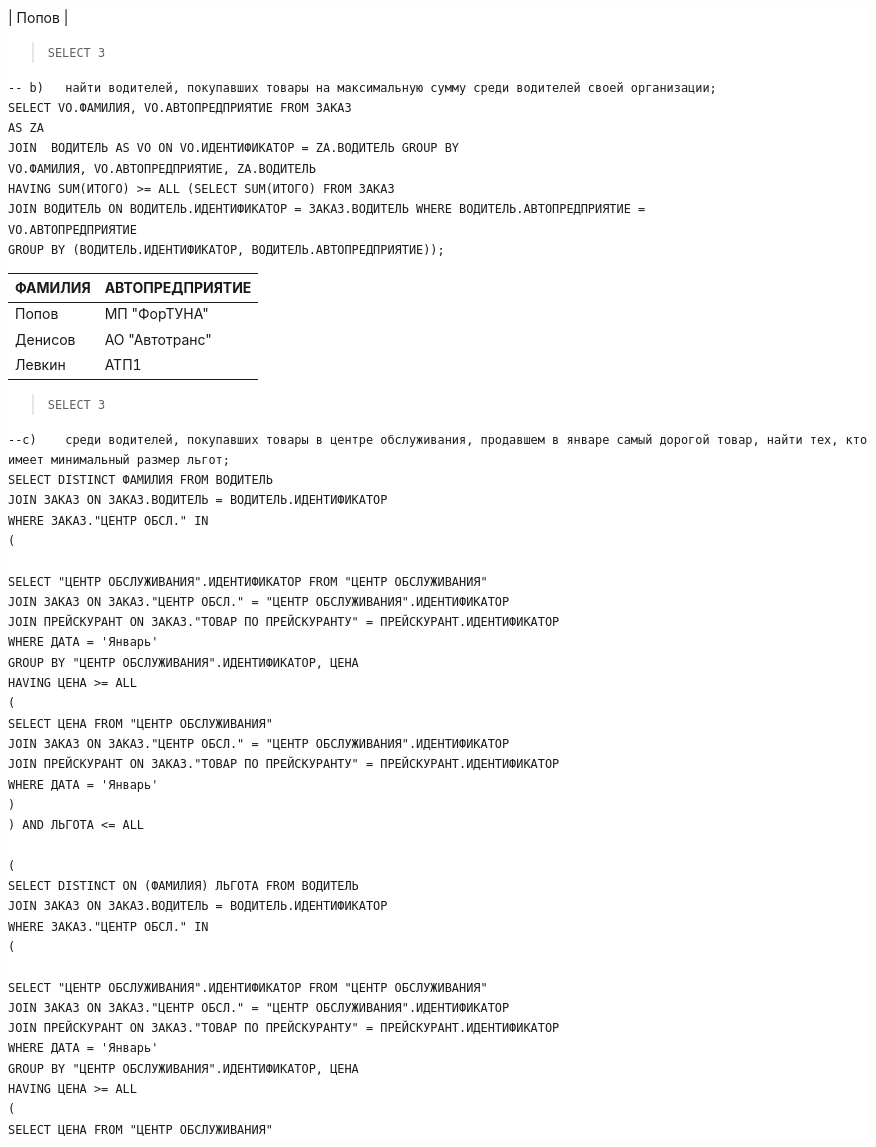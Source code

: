 | Попов |
> ``` status
> SELECT 3
> ```

``` 
-- b)	найти водителей, покупавших товары на максимальную сумму среди водителей своей организации;
SELECT VO.ФАМИЛИЯ, VO.АВТОПРЕДПРИЯТИЕ FROM ЗАКАЗ
AS ZA
JOIN  ВОДИТЕЛЬ AS VO ON VO.ИДЕНТИФИКАТОР = ZA.ВОДИТЕЛЬ GROUP BY 
VO.ФАМИЛИЯ, VO.АВТОПРЕДПРИЯТИЕ, ZA.ВОДИТЕЛЬ
HAVING SUM(ИТОГО) >= ALL (SELECT SUM(ИТОГО) FROM ЗАКАЗ 
JOIN ВОДИТЕЛЬ ON ВОДИТЕЛЬ.ИДЕНТИФИКАТОР = ЗАКАЗ.ВОДИТЕЛЬ WHERE ВОДИТЕЛЬ.АВТОПРЕДПРИЯТИЕ = 
VO.АВТОПРЕДПРИЯТИЕ
GROUP BY (ВОДИТЕЛЬ.ИДЕНТИФИКАТОР, ВОДИТЕЛЬ.АВТОПРЕДПРИЯТИЕ));

```
| ФАМИЛИЯ | АВТОПРЕДПРИЯТИЕ |
|:---------------|:-------------------------------|
| Попов | МП "ФорТУНА" |
| Денисов | АО "Автотранс" |
| Левкин | АТП1 |
> ``` status
> SELECT 3
> ```

``` 
--c)	среди водителей, покупавших товары в центре обслуживания, продавшем в январе самый дорогой товар, найти тех, кто имеет минимальный размер льгот;
SELECT DISTINCT ФАМИЛИЯ FROM ВОДИТЕЛЬ
JOIN ЗАКАЗ ON ЗАКАЗ.ВОДИТЕЛЬ = ВОДИТЕЛЬ.ИДЕНТИФИКАТОР
WHERE ЗАКАЗ."ЦЕНТР ОБСЛ." IN
(

SELECT "ЦЕНТР ОБСЛУЖИВАНИЯ".ИДЕНТИФИКАТОР FROM "ЦЕНТР ОБСЛУЖИВАНИЯ"
JOIN ЗАКАЗ ON ЗАКАЗ."ЦЕНТР ОБСЛ." = "ЦЕНТР ОБСЛУЖИВАНИЯ".ИДЕНТИФИКАТОР
JOIN ПРЕЙСКУРАНТ ON ЗАКАЗ."ТОВАР ПО ПРЕЙСКУРАНТУ" = ПРЕЙСКУРАНТ.ИДЕНТИФИКАТОР
WHERE ДАТА = 'Январь'
GROUP BY "ЦЕНТР ОБСЛУЖИВАНИЯ".ИДЕНТИФИКАТОР, ЦЕНА
HAVING ЦЕНА >= ALL
(
SELECT ЦЕНА FROM "ЦЕНТР ОБСЛУЖИВАНИЯ"
JOIN ЗАКАЗ ON ЗАКАЗ."ЦЕНТР ОБСЛ." = "ЦЕНТР ОБСЛУЖИВАНИЯ".ИДЕНТИФИКАТОР
JOIN ПРЕЙСКУРАНТ ON ЗАКАЗ."ТОВАР ПО ПРЕЙСКУРАНТУ" = ПРЕЙСКУРАНТ.ИДЕНТИФИКАТОР
WHERE ДАТА = 'Январь'
)
) AND ЛЬГОТА <= ALL

(
SELECT DISTINCT ON (ФАМИЛИЯ) ЛЬГОТА FROM ВОДИТЕЛЬ
JOIN ЗАКАЗ ON ЗАКАЗ.ВОДИТЕЛЬ = ВОДИТЕЛЬ.ИДЕНТИФИКАТОР
WHERE ЗАКАЗ."ЦЕНТР ОБСЛ." IN
(

SELECT "ЦЕНТР ОБСЛУЖИВАНИЯ".ИДЕНТИФИКАТОР FROM "ЦЕНТР ОБСЛУЖИВАНИЯ"
JOIN ЗАКАЗ ON ЗАКАЗ."ЦЕНТР ОБСЛ." = "ЦЕНТР ОБСЛУЖИВАНИЯ".ИДЕНТИФИКАТОР
JOIN ПРЕЙСКУРАНТ ON ЗАКАЗ."ТОВАР ПО ПРЕЙСКУРАНТУ" = ПРЕЙСКУРАНТ.ИДЕНТИФИКАТОР
WHERE ДАТА = 'Январь'
GROUP BY "ЦЕНТР ОБСЛУЖИВАНИЯ".ИДЕНТИФИКАТОР, ЦЕНА
HAVING ЦЕНА >= ALL
(
SELECT ЦЕНА FROM "ЦЕНТР ОБСЛУЖИВАНИЯ"
```